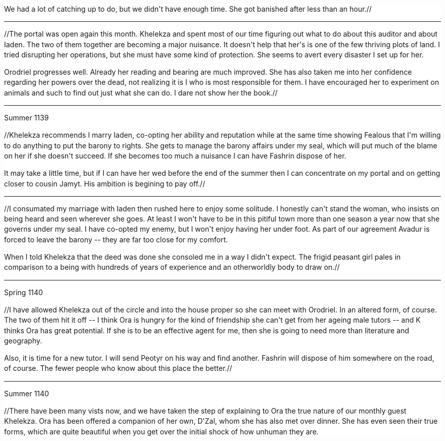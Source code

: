 We had a lot of catching up to do, but we didn't have enough time.  She got banished after less than an hour.//

----

//The portal was open again this month.  Khelekza and spent most of our time figuring out what to do about this auditor and about Iaden.  The two of them together are becoming a major nuisance.  It doesn't help that her's is one of the few thriving plots of land.  I tried disrupting her operations, but she must have some kind of protection.  She seems to avert every disaster I set up for her.

Orodriel progresses well.  Already her reading and bearing are much improved.  She has also taken me into her confidence regarding her powers over the dead, not realizing it is I who is most responsible for them.  I have encouraged her to experiment on animals and such to find out just what she can do.  I dare not show her the book.//

----

Summer 1139

//Khelekza recommends I marry Iaden, co-opting her ability and reputation while at the same time showing Fealous that I'm willing to do anything to put the barony to rights.  She gets to manage the barony affairs under my seal, which will put much of the blame on her if she doesn't succeed.  If she becomes too much a nuisance I can have Fashrin dispose of her.

It may take a little time, but if I can have her wed before the end of the summer then I can concentrate on my portal and on getting closer to cousin Jamyt.  His ambition is begining to pay off.//

----

//I consumated my marriage with Iaden then rushed here to enjoy some solitude.  I honestly can't stand the woman, who insists on being heard and seen wherever she goes.  At least I won't have to be in this pitiful town more than one season a year now that she governs under my seal.  I have co-opted my enemy, but I won't enjoy having her under foot.  As part of our agreement Avadur is forced to leave the barony -- they are far too close for my comfort.

When I told Khelekza that the deed was done she consoled me in a way I didn't expect.  The frigid peasant girl pales in comparison to a being with hundreds of years of experience and an otherworldly body to draw on.//

----

Spring 1140

//I have allowed Khelekza out of the circle and into the house proper so she can meet with Orodriel.  In an altered form, of course.  The two of them hit it off -- I think Ora is hungry for the kind of friendship she can't get from her ageing male tutors -- and K thinks Ora has great potential.  If she is to be an effective agent for me, then she is going to need more than literature and geography.

Also, it is time for a new tutor.  I will send Peotyr on his way and find another.  Fashrin will dispose of him somewhere on the road, of course.  The fewer people who know about this place the better.//

----

Summer 1140

//There have been many vists now, and we have taken the step of explaining to Ora the true nature of our monthly guest Khelekza.  Ora has been offered a companion of her own, D'Zal, whom she has also met over dinner.  She has even seen their true forms, which are quite beautiful when you get over the initial shock of how unhuman they are.

